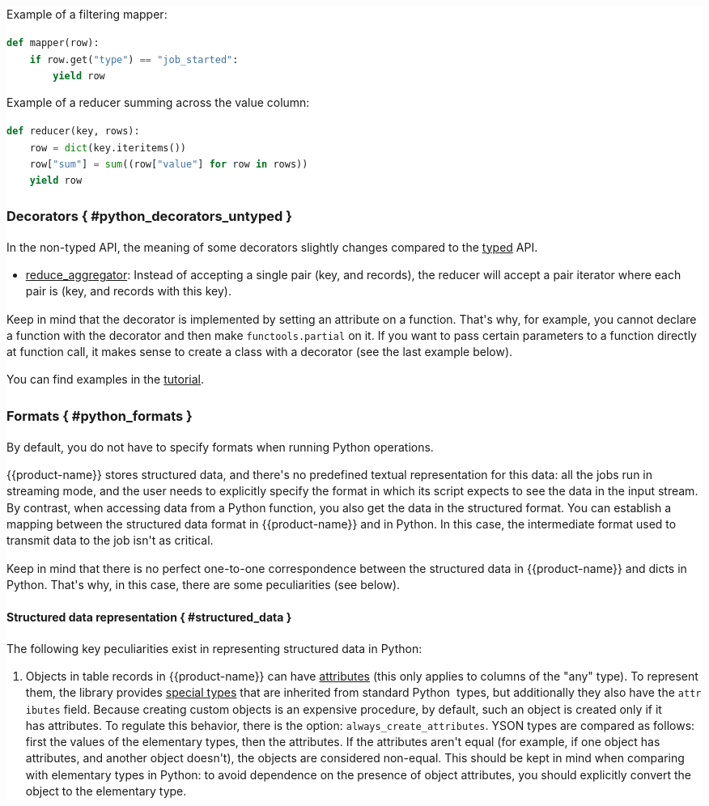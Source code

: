 Example of a filtering mapper:

```python
def mapper(row):
    if row.get("type") == "job_started":
        yield row
```

Example of a reducer summing across the value column:

```python
def reducer(key, rows):
    row = dict(key.iteritems())
    row["sum"] = sum((row["value"] for row in rows))
    yield row
```

### Decorators { #python_decorators_untyped }

In the non-typed API, the meaning of some decorators slightly changes compared to the [typed](#python_decorators) API.

- [reduce_aggregator](https://pydoc.ytsaurus.tech/yt.wrapper.html#yt.wrapper.py_wrapper.reduce_aggregator): Instead of accepting a single pair (key, and records), the reducer will accept a pair iterator where each pair is (key, and records with this key).

Keep in mind that the decorator is implemented by setting an attribute on a function. That's why, for example, you cannot declare a function with the decorator and then make `functools.partial` on it. If you want to pass certain parameters to a function directly at function call, it makes sense to create a class with a decorator (see the last example below).

You can find examples in the [tutorial](../../../api/python/examples.md#job_decorators_untyped).


### Formats { #python_formats }

By default, you do not have to specify formats when running Python operations.

{{product-name}} stores structured data, and there's no predefined textual representation for this data: all the jobs run in streaming mode, and the user needs to explicitly specify the format in which its script expects to see the data in the input stream. By contrast, when accessing data from a Python function, you also get the data in the structured format. You can establish a mapping between the structured data format in {{product-name}} and in Python. In this case, the intermediate format used to transmit data to the job isn't as critical.

Keep in mind that there is no perfect one-to-one correspondence between the structured data in {{product-name}} and dicts in Python. That's why, in this case, there are some peculiarities (see below).

#### Structured data representation { #structured_data }

The following key peculiarities exist in representing structured data in Python:

1. Objects in table records in {{product-name}} can have [attributes](../../../user-guide/storage/attributes.md) (this only applies to columns of the "any" type). To represent them, the library provides [special types](http://pydoc.ytsaurus.tech/yt.yson.html#module-yt.yson.yson_types) that are inherited from standard Python  types, but additionally they also have the `attributes` field. Because creating custom objects is an expensive procedure, by default, such an object is created only if it has attributes. To regulate this behavior, there is the option: `always_create_attributes`. YSON types are compared as follows: first the values of the elementary types, then the attributes. If the attributes aren't equal (for example, if one object has attributes, and another object doesn't), the objects are considered non-equal. This should be kept in mind when comparing with elementary types in Python: to avoid dependence on the presence of object attributes, you should explicitly convert the object to the elementary type.
